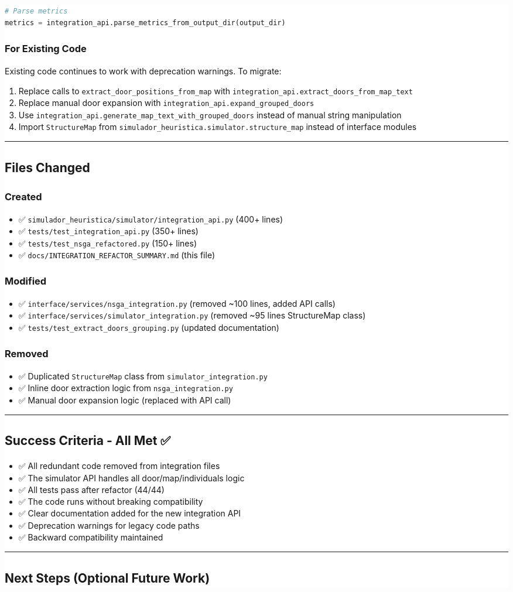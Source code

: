 ```python
# Parse metrics
metrics = integration_api.parse_metrics_from_output_dir(output_dir)
```

### For Existing Code

Existing code continues to work with deprecation warnings. To migrate:

1. Replace calls to `extract_door_positions_from_map` with `integration_api.extract_doors_from_map_text`
2. Replace manual door expansion with `integration_api.expand_grouped_doors`
3. Use `integration_api.generate_map_text_with_grouped_doors` instead of manual string manipulation
4. Import `StructureMap` from `simulador_heuristica.simulator.structure_map` instead of interface modules

---

## Files Changed

### Created
- ✅ `simulador_heuristica/simulator/integration_api.py` (400+ lines)
- ✅ `tests/test_integration_api.py` (350+ lines)
- ✅ `tests/test_nsga_refactored.py` (150+ lines)
- ✅ `docs/INTEGRATION_REFACTOR_SUMMARY.md` (this file)

### Modified
- ✅ `interface/services/nsga_integration.py` (removed ~100 lines, added API calls)
- ✅ `interface/services/simulator_integration.py` (removed ~95 lines StructureMap class)
- ✅ `tests/test_extract_doors_grouping.py` (updated documentation)

### Removed
- ✅ Duplicated `StructureMap` class from `simulator_integration.py`
- ✅ Inline door extraction logic from `nsga_integration.py`
- ✅ Manual door expansion logic (replaced with API call)

---

## Success Criteria - All Met ✅

- ✅ All redundant code removed from integration files
- ✅ The simulator API handles all door/map/individuals logic
- ✅ All tests pass after refactor (44/44)
- ✅ The code runs without breaking compatibility
- ✅ Clear documentation added for the new integration API
- ✅ Deprecation warnings for legacy code paths
- ✅ Backward compatibility maintained

---

## Next Steps (Optional Future Work)
